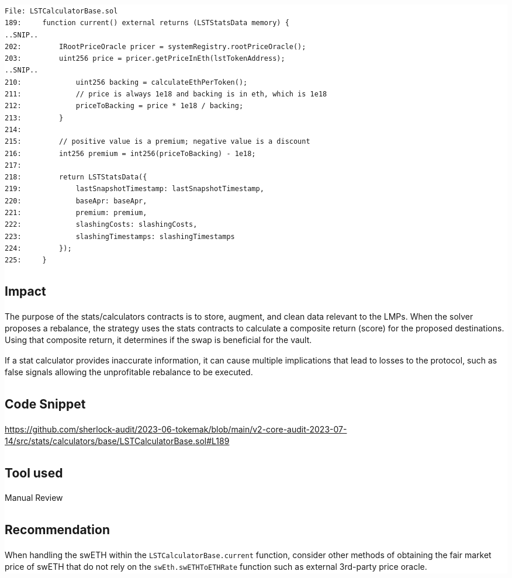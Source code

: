 
```solidity
File: LSTCalculatorBase.sol
189:     function current() external returns (LSTStatsData memory) {
..SNIP..
202:         IRootPriceOracle pricer = systemRegistry.rootPriceOracle();
203:         uint256 price = pricer.getPriceInEth(lstTokenAddress);
..SNIP..
210:             uint256 backing = calculateEthPerToken();
211:             // price is always 1e18 and backing is in eth, which is 1e18
212:             priceToBacking = price * 1e18 / backing;
213:         }
214: 
215:         // positive value is a premium; negative value is a discount
216:         int256 premium = int256(priceToBacking) - 1e18;
217: 
218:         return LSTStatsData({
219:             lastSnapshotTimestamp: lastSnapshotTimestamp,
220:             baseApr: baseApr,
221:             premium: premium,
222:             slashingCosts: slashingCosts,
223:             slashingTimestamps: slashingTimestamps
224:         });
225:     }
```

## Impact

The purpose of the stats/calculators contracts is to store, augment, and clean data relevant to the LMPs. When the solver proposes a rebalance, the strategy uses the stats contracts to calculate a composite return (score) for the proposed destinations. Using that composite return, it determines if the swap is beneficial for the vault.

If a stat calculator provides inaccurate information, it can cause multiple implications that lead to losses to the protocol, such as false signals allowing the unprofitable rebalance to be executed.

## Code Snippet

https://github.com/sherlock-audit/2023-06-tokemak/blob/main/v2-core-audit-2023-07-14/src/stats/calculators/base/LSTCalculatorBase.sol#L189

## Tool used

Manual Review

## Recommendation

When handling the swETH within the `LSTCalculatorBase.current` function, consider other methods of obtaining the fair market price of swETH that do not rely on the `swEth.swETHToETHRate` function such as external 3rd-party price oracle.

